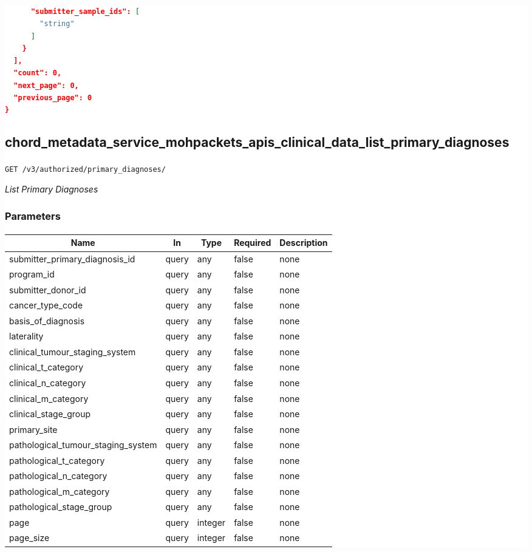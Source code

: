 ```json
      "submitter_sample_ids": [
        "string"
      ]
    }
  ],
  "count": 0,
  "next_page": 0,
  "previous_page": 0
}
```

## chord_metadata_service_mohpackets_apis_clinical_data_list_primary_diagnoses

<a id="opIdchord_metadata_service_mohpackets_apis_clinical_data_list_primary_diagnoses"></a>

`GET /v3/authorized/primary_diagnoses/`

*List Primary Diagnoses*

<h3 id="chord_metadata_service_mohpackets_apis_clinical_data_list_primary_diagnoses-parameters">Parameters</h3>

|Name|In|Type|Required|Description|
|---|---|---|---|---|
|submitter_primary_diagnosis_id|query|any|false|none|
|program_id|query|any|false|none|
|submitter_donor_id|query|any|false|none|
|cancer_type_code|query|any|false|none|
|basis_of_diagnosis|query|any|false|none|
|laterality|query|any|false|none|
|clinical_tumour_staging_system|query|any|false|none|
|clinical_t_category|query|any|false|none|
|clinical_n_category|query|any|false|none|
|clinical_m_category|query|any|false|none|
|clinical_stage_group|query|any|false|none|
|primary_site|query|any|false|none|
|pathological_tumour_staging_system|query|any|false|none|
|pathological_t_category|query|any|false|none|
|pathological_n_category|query|any|false|none|
|pathological_m_category|query|any|false|none|
|pathological_stage_group|query|any|false|none|
|page|query|integer|false|none|
|page_size|query|integer|false|none|

